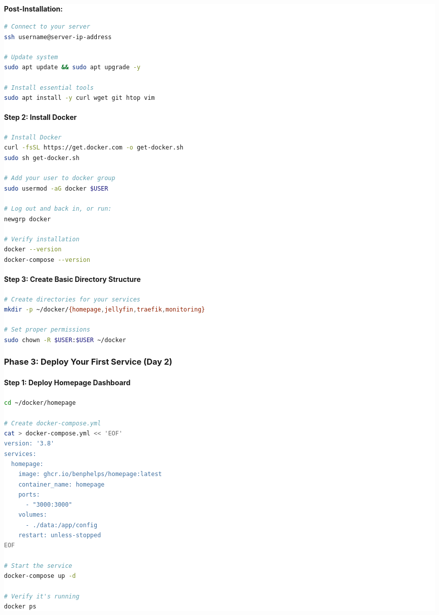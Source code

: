 **Post-Installation:**
```bash
# Connect to your server
ssh username@server-ip-address

# Update system
sudo apt update && sudo apt upgrade -y

# Install essential tools
sudo apt install -y curl wget git htop vim
```

#### Step 2: Install Docker
```bash
# Install Docker
curl -fsSL https://get.docker.com -o get-docker.sh
sudo sh get-docker.sh

# Add your user to docker group
sudo usermod -aG docker $USER

# Log out and back in, or run:
newgrp docker

# Verify installation
docker --version
docker-compose --version
```

#### Step 3: Create Basic Directory Structure
```bash
# Create directories for your services
mkdir -p ~/docker/{homepage,jellyfin,traefik,monitoring}

# Set proper permissions
sudo chown -R $USER:$USER ~/docker
```

### Phase 3: Deploy Your First Service (Day 2)

#### Step 1: Deploy Homepage Dashboard
```bash
cd ~/docker/homepage

# Create docker-compose.yml
cat > docker-compose.yml << 'EOF'
version: '3.8'
services:
  homepage:
    image: ghcr.io/benphelps/homepage:latest
    container_name: homepage
    ports:
      - "3000:3000"
    volumes:
      - ./data:/app/config
    restart: unless-stopped
EOF

# Start the service
docker-compose up -d

# Verify it's running
docker ps
```

